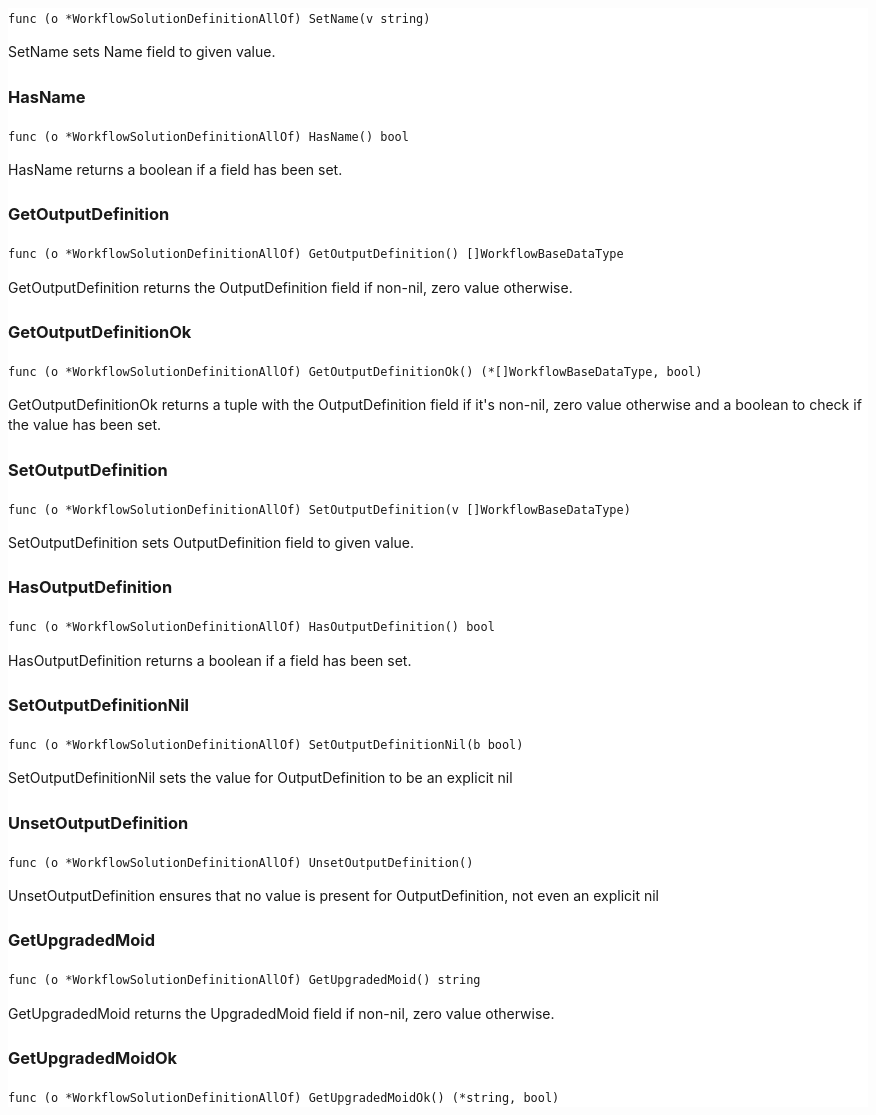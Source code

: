 `func (o *WorkflowSolutionDefinitionAllOf) SetName(v string)`

SetName sets Name field to given value.

### HasName

`func (o *WorkflowSolutionDefinitionAllOf) HasName() bool`

HasName returns a boolean if a field has been set.

### GetOutputDefinition

`func (o *WorkflowSolutionDefinitionAllOf) GetOutputDefinition() []WorkflowBaseDataType`

GetOutputDefinition returns the OutputDefinition field if non-nil, zero value otherwise.

### GetOutputDefinitionOk

`func (o *WorkflowSolutionDefinitionAllOf) GetOutputDefinitionOk() (*[]WorkflowBaseDataType, bool)`

GetOutputDefinitionOk returns a tuple with the OutputDefinition field if it's non-nil, zero value otherwise
and a boolean to check if the value has been set.

### SetOutputDefinition

`func (o *WorkflowSolutionDefinitionAllOf) SetOutputDefinition(v []WorkflowBaseDataType)`

SetOutputDefinition sets OutputDefinition field to given value.

### HasOutputDefinition

`func (o *WorkflowSolutionDefinitionAllOf) HasOutputDefinition() bool`

HasOutputDefinition returns a boolean if a field has been set.

### SetOutputDefinitionNil

`func (o *WorkflowSolutionDefinitionAllOf) SetOutputDefinitionNil(b bool)`

 SetOutputDefinitionNil sets the value for OutputDefinition to be an explicit nil

### UnsetOutputDefinition
`func (o *WorkflowSolutionDefinitionAllOf) UnsetOutputDefinition()`

UnsetOutputDefinition ensures that no value is present for OutputDefinition, not even an explicit nil
### GetUpgradedMoid

`func (o *WorkflowSolutionDefinitionAllOf) GetUpgradedMoid() string`

GetUpgradedMoid returns the UpgradedMoid field if non-nil, zero value otherwise.

### GetUpgradedMoidOk

`func (o *WorkflowSolutionDefinitionAllOf) GetUpgradedMoidOk() (*string, bool)`
